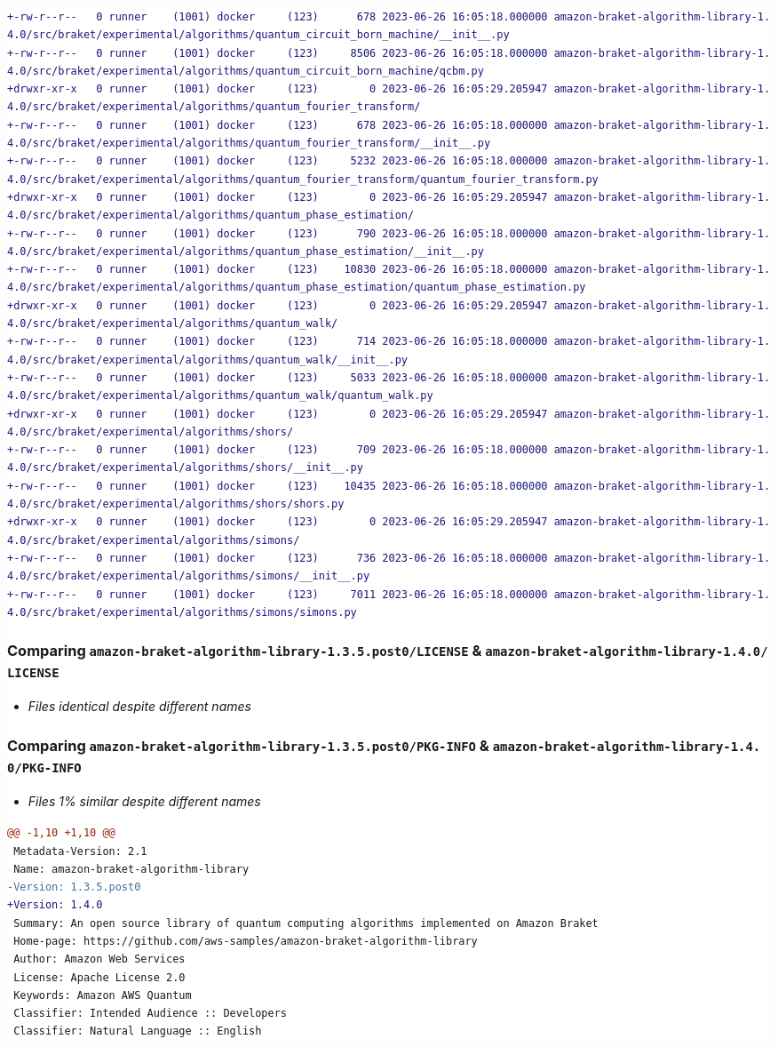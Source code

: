 ```diff
+-rw-r--r--   0 runner    (1001) docker     (123)      678 2023-06-26 16:05:18.000000 amazon-braket-algorithm-library-1.4.0/src/braket/experimental/algorithms/quantum_circuit_born_machine/__init__.py
+-rw-r--r--   0 runner    (1001) docker     (123)     8506 2023-06-26 16:05:18.000000 amazon-braket-algorithm-library-1.4.0/src/braket/experimental/algorithms/quantum_circuit_born_machine/qcbm.py
+drwxr-xr-x   0 runner    (1001) docker     (123)        0 2023-06-26 16:05:29.205947 amazon-braket-algorithm-library-1.4.0/src/braket/experimental/algorithms/quantum_fourier_transform/
+-rw-r--r--   0 runner    (1001) docker     (123)      678 2023-06-26 16:05:18.000000 amazon-braket-algorithm-library-1.4.0/src/braket/experimental/algorithms/quantum_fourier_transform/__init__.py
+-rw-r--r--   0 runner    (1001) docker     (123)     5232 2023-06-26 16:05:18.000000 amazon-braket-algorithm-library-1.4.0/src/braket/experimental/algorithms/quantum_fourier_transform/quantum_fourier_transform.py
+drwxr-xr-x   0 runner    (1001) docker     (123)        0 2023-06-26 16:05:29.205947 amazon-braket-algorithm-library-1.4.0/src/braket/experimental/algorithms/quantum_phase_estimation/
+-rw-r--r--   0 runner    (1001) docker     (123)      790 2023-06-26 16:05:18.000000 amazon-braket-algorithm-library-1.4.0/src/braket/experimental/algorithms/quantum_phase_estimation/__init__.py
+-rw-r--r--   0 runner    (1001) docker     (123)    10830 2023-06-26 16:05:18.000000 amazon-braket-algorithm-library-1.4.0/src/braket/experimental/algorithms/quantum_phase_estimation/quantum_phase_estimation.py
+drwxr-xr-x   0 runner    (1001) docker     (123)        0 2023-06-26 16:05:29.205947 amazon-braket-algorithm-library-1.4.0/src/braket/experimental/algorithms/quantum_walk/
+-rw-r--r--   0 runner    (1001) docker     (123)      714 2023-06-26 16:05:18.000000 amazon-braket-algorithm-library-1.4.0/src/braket/experimental/algorithms/quantum_walk/__init__.py
+-rw-r--r--   0 runner    (1001) docker     (123)     5033 2023-06-26 16:05:18.000000 amazon-braket-algorithm-library-1.4.0/src/braket/experimental/algorithms/quantum_walk/quantum_walk.py
+drwxr-xr-x   0 runner    (1001) docker     (123)        0 2023-06-26 16:05:29.205947 amazon-braket-algorithm-library-1.4.0/src/braket/experimental/algorithms/shors/
+-rw-r--r--   0 runner    (1001) docker     (123)      709 2023-06-26 16:05:18.000000 amazon-braket-algorithm-library-1.4.0/src/braket/experimental/algorithms/shors/__init__.py
+-rw-r--r--   0 runner    (1001) docker     (123)    10435 2023-06-26 16:05:18.000000 amazon-braket-algorithm-library-1.4.0/src/braket/experimental/algorithms/shors/shors.py
+drwxr-xr-x   0 runner    (1001) docker     (123)        0 2023-06-26 16:05:29.205947 amazon-braket-algorithm-library-1.4.0/src/braket/experimental/algorithms/simons/
+-rw-r--r--   0 runner    (1001) docker     (123)      736 2023-06-26 16:05:18.000000 amazon-braket-algorithm-library-1.4.0/src/braket/experimental/algorithms/simons/__init__.py
+-rw-r--r--   0 runner    (1001) docker     (123)     7011 2023-06-26 16:05:18.000000 amazon-braket-algorithm-library-1.4.0/src/braket/experimental/algorithms/simons/simons.py
```

### Comparing `amazon-braket-algorithm-library-1.3.5.post0/LICENSE` & `amazon-braket-algorithm-library-1.4.0/LICENSE`

 * *Files identical despite different names*

### Comparing `amazon-braket-algorithm-library-1.3.5.post0/PKG-INFO` & `amazon-braket-algorithm-library-1.4.0/PKG-INFO`

 * *Files 1% similar despite different names*

```diff
@@ -1,10 +1,10 @@
 Metadata-Version: 2.1
 Name: amazon-braket-algorithm-library
-Version: 1.3.5.post0
+Version: 1.4.0
 Summary: An open source library of quantum computing algorithms implemented on Amazon Braket
 Home-page: https://github.com/aws-samples/amazon-braket-algorithm-library
 Author: Amazon Web Services
 License: Apache License 2.0
 Keywords: Amazon AWS Quantum
 Classifier: Intended Audience :: Developers
 Classifier: Natural Language :: English
```
